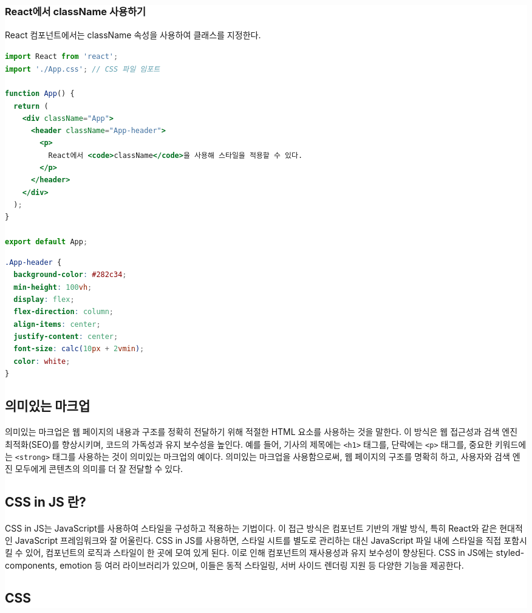 ### React에서 className 사용하기

React 컴포넌트에서는 className 속성을 사용하여 클래스를 지정한다.

```jsx
import React from 'react';
import './App.css'; // CSS 파일 임포트

function App() {
  return (
    <div className="App">
      <header className="App-header">
        <p>
          React에서 <code>className</code>을 사용해 스타일을 적용할 수 있다.
        </p>
      </header>
    </div>
  );
}

export default App;
```

```css
.App-header {
  background-color: #282c34;
  min-height: 100vh;
  display: flex;
  flex-direction: column;
  align-items: center;
  justify-content: center;
  font-size: calc(10px + 2vmin);
  color: white;
}
```

## 의미있는 마크업

의미있는 마크업은 웹 페이지의 내용과 구조를 정확히 전달하기 위해 적절한 HTML 요소를 사용하는 것을 말한다.
이 방식은 웹 접근성과 검색 엔진 최적화(SEO)를 향상시키며, 코드의 가독성과 유지 보수성을 높인다. 예를 들어, 기사의 제목에는 `<h1>` 태그를, 단락에는 `<p>` 태그를, 중요한 키워드에는 `<strong>` 태그를 사용하는 것이 의미있는 마크업의 예이다. 의미있는 마크업을 사용함으로써, 웹 페이지의 구조를 명확히 하고, 사용자와 검색 엔진 모두에게 콘텐츠의 의미를 더 잘 전달할 수 있다.

## CSS in JS 란?

CSS in JS는 JavaScript를 사용하여 스타일을 구성하고 적용하는 기법이다. 이 접근 방식은 컴포넌트 기반의 개발 방식, 특히 React와 같은 현대적인 JavaScript 프레임워크와 잘 어울린다. CSS in JS를 사용하면, 스타일 시트를 별도로 관리하는 대신 JavaScript 파일 내에 스타일을 직접 포함시킬 수 있어, 컴포넌트의 로직과 스타일이 한 곳에 모여 있게 된다. 이로 인해 컴포넌트의 재사용성과 유지 보수성이 향상된다.
CSS in JS에는 styled-components, emotion 등 여러 라이브러리가 있으며, 이들은 동적 스타일링, 서버 사이드 렌더링 지원 등 다양한 기능을 제공한다.

## CSS
